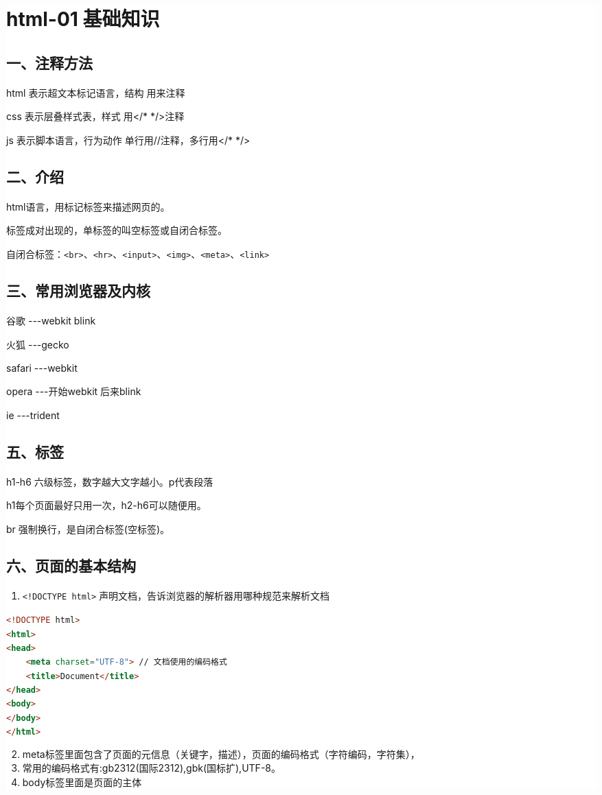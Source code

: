 # html-01 基础知识
## 一、注释方法

html 表示超文本标记语言，结构 用来注释

css 表示层叠样式表，样式 用</* */>注释

js      表示脚本语言，行为动作 单行用//注释，多行用</* */>



## 二、介绍
html语言，用标记标签来描述网页的。

标签成对出现的，单标签的叫空标签或自闭合标签。

自闭合标签：`<br>`、`<hr>`、`<input>`、`<img>`、`<meta>`、`<link>`



## 三、常用浏览器及内核
谷歌 ---webkit blink

火狐 ---gecko

safari ---webkit

opera ---开始webkit 后来blink

ie ---trident



## 五、标签

h1-h6 六级标签，数字越大文字越小。p代表段落

h1每个页面最好只用一次，h2-h6可以随便用。

br 强制换行，是自闭合标签(空标签)。


## 六、页面的基本结构
1. `<!DOCTYPE html>` 声明文档，告诉浏览器的解析器用哪种规范来解析文档
```html
<!DOCTYPE html>
<html>
<head>
    <meta charset="UTF-8"> // 文档使用的编码格式
    <title>Document</title>
</head>
<body>
</body>
</html>
```
2. meta标签里面包含了页面的元信息（关键字，描述），页面的编码格式（字符编码，字符集），
3. 常用的编码格式有:gb2312(国际2312),gbk(国标扩),UTF-8。
4. body标签里面是页面的主体
